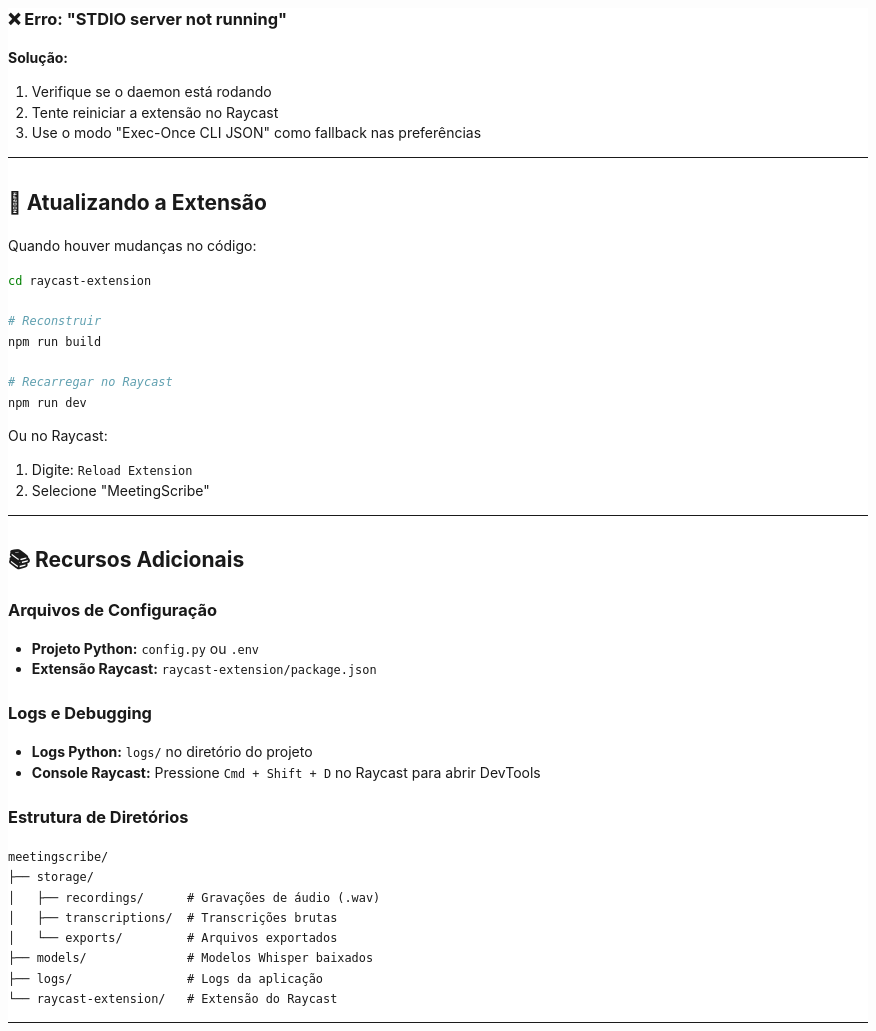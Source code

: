 ### ❌ Erro: "STDIO server not running"

**Solução:**
1. Verifique se o daemon está rodando
2. Tente reiniciar a extensão no Raycast
3. Use o modo "Exec-Once CLI JSON" como fallback nas preferências

---

## 🔄 Atualizando a Extensão

Quando houver mudanças no código:

```bash
cd raycast-extension

# Reconstruir
npm run build

# Recarregar no Raycast
npm run dev
```

Ou no Raycast:
1. Digite: `Reload Extension`
2. Selecione "MeetingScribe"

---

## 📚 Recursos Adicionais

### Arquivos de Configuração
- **Projeto Python:** `config.py` ou `.env`
- **Extensão Raycast:** `raycast-extension/package.json`

### Logs e Debugging
- **Logs Python:** `logs/` no diretório do projeto
- **Console Raycast:** Pressione `Cmd + Shift + D` no Raycast para abrir DevTools

### Estrutura de Diretórios
```
meetingscribe/
├── storage/
│   ├── recordings/      # Gravações de áudio (.wav)
│   ├── transcriptions/  # Transcrições brutas
│   └── exports/         # Arquivos exportados
├── models/              # Modelos Whisper baixados
├── logs/                # Logs da aplicação
└── raycast-extension/   # Extensão do Raycast
```

---
